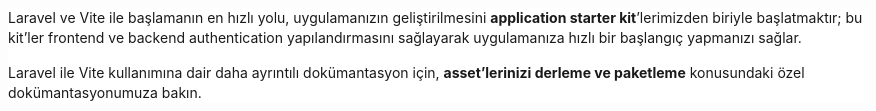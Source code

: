 Laravel ve Vite ile başlamanın en hızlı yolu, uygulamanızın geliştirilmesini **application starter kit**’lerimizden biriyle başlatmaktır; bu kit’ler frontend ve backend authentication yapılandırmasını sağlayarak uygulamanıza hızlı bir başlangıç yapmanızı sağlar.

Laravel ile Vite kullanımına dair daha ayrıntılı dokümantasyon için, **asset’lerinizi derleme ve paketleme** konusundaki özel dokümantasyonumuza bakın.
